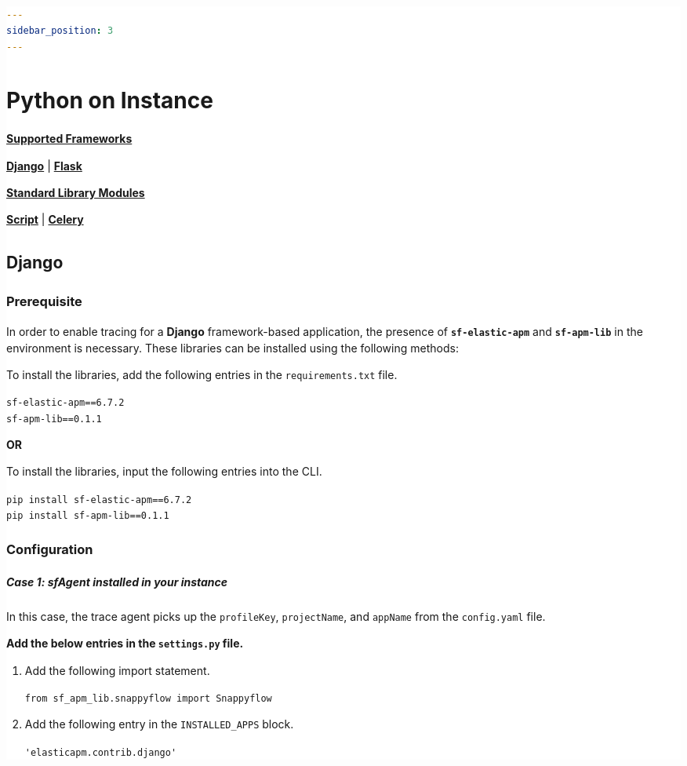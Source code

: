 ```yaml
---
sidebar_position: 3 
---
```

# Python on Instance
**<u>Supported Frameworks</u>**

**[Django](python_on_instance#django)** | **[Flask](python_on_instance#flask)**

**<u>Standard Library Modules</u>**

**[Script](python_on_instance#script)** |  **[Celery](python_on_instance#celery)**

## Django

### Prerequisite

In order to enable tracing for a **Django** framework-based application, the presence of **`sf-elastic-apm`** and **`sf-apm-lib`** in the environment is necessary. These libraries can be installed using the following methods:

To install the libraries, add the following entries in the `requirements.txt` file.

```
sf-elastic-apm==6.7.2
sf-apm-lib==0.1.1
```
**OR**

To install the libraries, input the following entries into the CLI.

```
pip install sf-elastic-apm==6.7.2 
pip install sf-apm-lib==0.1.1 
```

### Configuration

##### Case 1: sfAgent installed in your instance
In this case, the trace agent picks up the `profileKey`, `projectName`, and `appName` from the `config.yaml` file. 

**Add the below entries in the `settings.py` file.** <br/>

1. Add the following import statement. 

   ```
   from sf_apm_lib.snappyflow import Snappyflow 
   ```
   
2. Add the following entry in the `INSTALLED_APPS` block.

   ```
   'elasticapm.contrib.django'
   ```
